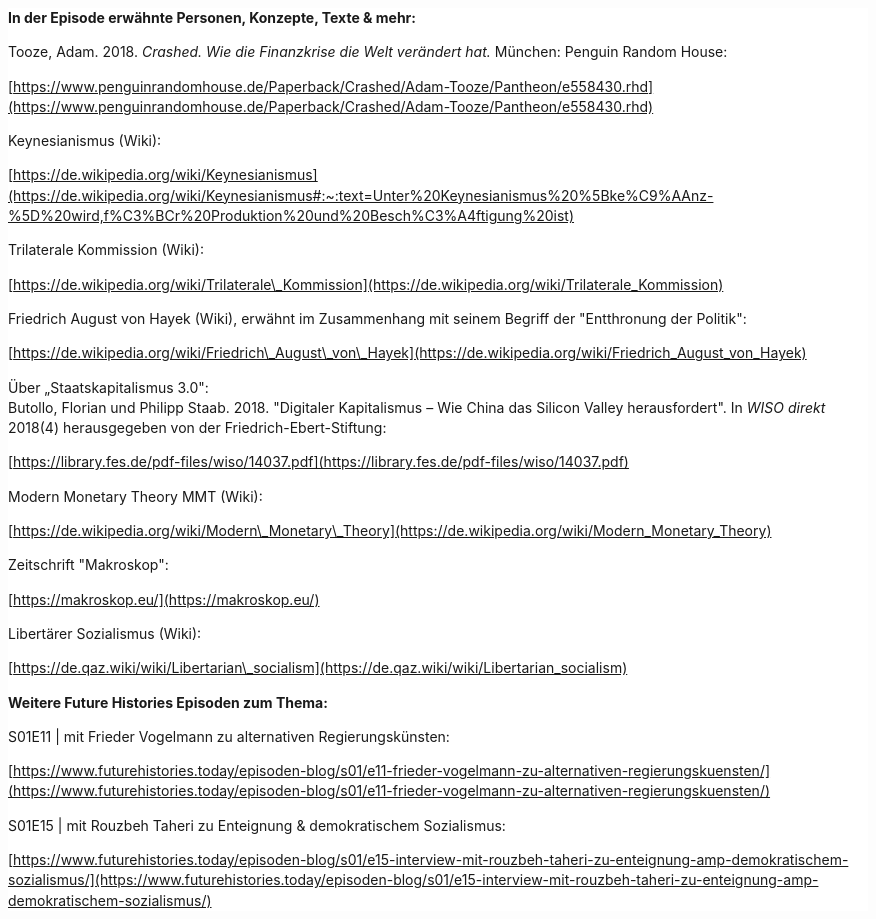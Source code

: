   
**In der Episode erwähnte Personen, Konzepte, Texte & mehr:**

Tooze, Adam. 2018. _Crashed. Wie die Finanzkrise die Welt verändert hat._ München: Penguin Random House:

[https://www.penguinrandomhouse.de/Paperback/Crashed/Adam-Tooze/Pantheon/e558430.rhd](https://www.penguinrandomhouse.de/Paperback/Crashed/Adam-Tooze/Pantheon/e558430.rhd)

  
Keynesianismus (Wiki):

[https://de.wikipedia.org/wiki/Keynesianismus](https://de.wikipedia.org/wiki/Keynesianismus#:~:text=Unter%20Keynesianismus%20%5Bke%C9%AAnz-%5D%20wird,f%C3%BCr%20Produktion%20und%20Besch%C3%A4ftigung%20ist)

  
Trilaterale Kommission (Wiki):

[https://de.wikipedia.org/wiki/Trilaterale\_Kommission](https://de.wikipedia.org/wiki/Trilaterale_Kommission)

  
Friedrich August von Hayek (Wiki), erwähnt im Zusammenhang mit seinem Begriff der "Entthronung der Politik":

[https://de.wikipedia.org/wiki/Friedrich\_August\_von\_Hayek](https://de.wikipedia.org/wiki/Friedrich_August_von_Hayek)

  
Über „Staatskapitalismus 3.0":  
Butollo, Florian und Philipp Staab. 2018. "Digitaler Kapitalismus – Wie China das Silicon Valley herausfordert". In _WISO direkt_ 2018(4) herausgegeben von der Friedrich-Ebert-Stiftung:

[https://library.fes.de/pdf-files/wiso/14037.pdf](https://library.fes.de/pdf-files/wiso/14037.pdf)

  
Modern Monetary Theory MMT (Wiki):

[https://de.wikipedia.org/wiki/Modern\_Monetary\_Theory](https://de.wikipedia.org/wiki/Modern_Monetary_Theory)

  
Zeitschrift "Makroskop":

[https://makroskop.eu/](https://makroskop.eu/)

  
Libertärer Sozialismus (Wiki):

[https://de.qaz.wiki/wiki/Libertarian\_socialism](https://de.qaz.wiki/wiki/Libertarian_socialism)

**Weitere Future Histories Episoden zum Thema:**

S01E11 | mit Frieder Vogelmann zu alternativen Regierungskünsten:

[https://www.futurehistories.today/episoden-blog/s01/e11-frieder-vogelmann-zu-alternativen-regierungskuensten/](https://www.futurehistories.today/episoden-blog/s01/e11-frieder-vogelmann-zu-alternativen-regierungskuensten/)

  
S01E15 | mit Rouzbeh Taheri zu Enteignung & demokratischem Sozialismus:

[https://www.futurehistories.today/episoden-blog/s01/e15-interview-mit-rouzbeh-taheri-zu-enteignung-amp-demokratischem-sozialismus/](https://www.futurehistories.today/episoden-blog/s01/e15-interview-mit-rouzbeh-taheri-zu-enteignung-amp-demokratischem-sozialismus/)
